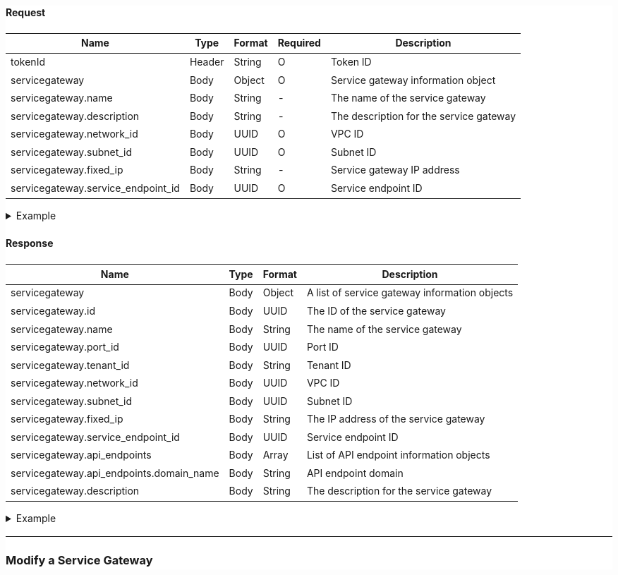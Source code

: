 #### Request

| Name | Type | Format | Required | Description |
|---|---|---|---|---|
| tokenId | Header | String | O | Token ID |
| servicegateway | Body | Object | O | Service gateway information object |
| servicegateway.name | Body | String | - | The name of the service gateway |
| servicegateway.description | Body | String | - | The description for the service gateway |
| servicegateway.network_id | Body | UUID | O | VPC ID |
| servicegateway.subnet_id | Body | UUID | O | Subnet ID |
| servicegateway.fixed_ip | Body | String | - | Service gateway IP address |
| servicegateway.service_endpoint_id | Body | UUID | O | Service endpoint ID |




<details><summary>Example</summary></details>

#### Response

| Name | Type | Format | Description |
|---|---|---|---|
| servicegateway | Body | Object | A list of service gateway information objects |
| servicegateway.id | Body | UUID | The ID of the service gateway |
| servicegateway.name | Body | String | The name of the service gateway |
| servicegateway.port_id | Body | UUID | Port ID |
| servicegateway.tenant_id | Body | String | Tenant ID |
| servicegateway.network_id | Body | UUID | VPC ID |
| servicegateway.subnet_id | Body | UUID | Subnet ID |
| servicegateway.fixed_ip | Body | String | The IP address of the service gateway |
| servicegateway.service_endpoint_id | Body | UUID | Service endpoint ID |
| servicegateway.api_endpoints | Body | Array | List of API endpoint information objects |
| servicegateway.api_endpoints.domain_name | Body | String | API endpoint domain |
| servicegateway.description | Body | String | The description for the service gateway |


<details><summary>Example</summary></details>

---
### Modify a Service Gateway
